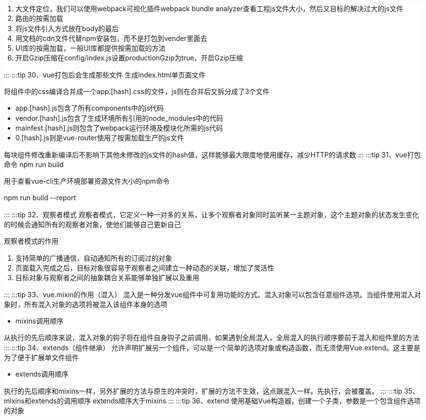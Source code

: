 01. 大文件定位，我们可以使用webpack可视化插件webpack bundle analyzer查看工程js文件大小，然后又目标的解决过大的js文件
02. 路由的按需加载
03. 将js文件引入方式放在body的最后
04. 用文档的cdn文件代替npm安装包，而不是打包到vender里面去
05. UI库的按需加载，一般UI库都提供按需加载的方法
06. 开启Gzip压缩在config/index.js设置productionGzip为true，开启Gzip压缩

:::
:::tip 30、vue打包后会生成那些文件
生成index.html单页面文件

将组件中的css编译合并成一个app.[hash].css的文件，js则在合并后又拆分成了3个文件

* app.[hash].js包含了所有components中的js代码
* vendor.[hash].js包含了生成环境所有引用的node_modules中的代码
* mainfest.[hash].js则包含了webpack运行环境及模块化所需的js代码
* 0.[hash].js则是vue-router使用了按需加载生产的js文件

每块组件修改重新编译后不影响下其他未修改的js文件的hash值，这样能够最大限度地使用缓存，减少HTTP的请求数
:::
:::tip 31、vue打包命令
npm run build 

用于查看vue-cli生产环境部署资源文件大小的npm命令

npm run build --report

:::
:::tip 32、观察者模式
观察者模式，它定义一种一对多的关系，让多个观察者对象同时监听某一主题对象，这个主题对象的状态发生变化的时候会通知所有的观察者对象，使他们能够自己更新自己

观察者模式的作用

01. 支持简单的广播通信，自动通知所有的订阅过的对象
02. 页面载入完成之后，目标对象很容易于观察者之间建立一种动态的关联，增加了灵活性
03. 目标对象与观察者之间的抽象耦合关系能够单独扩展以及重用

:::
:::tip 33、vue.mixin的作用（混入）
混入是一种分发vue组件中可复用功能的方式。混入对象可以包含任意组件选项。当组件使用混入对象时，所有混入对象的选项将被混入该组件本身的选项

* mixins调用顺序

从执行的先后顺序来说，混入对象的钩子将在组件自身钩子之前调用，如果遇到全局混入，全局混入的执行顺序要前于混入和组件里的方法
:::
:::tip 34、extends（组件继承）
允许声明扩展另一个组件，可以是一个简单的选项对象或构造函数，而无须使用Vue.extend。这主要是为了便于扩展单文件组件

* extends调用顺序

执行的先后顺序和mixins一样，另外扩展的方法与原生的冲突时，扩展的方法不生效，这点跟混入一样。先执行，会被覆盖。
:::
:::tip 35、mixins和extends的调用顺序
extends顺序大于mixins
:::
:::tip 36、extend
使用基础Vue构造器，创建一个子类，参数是一个包含组件选项的对象
